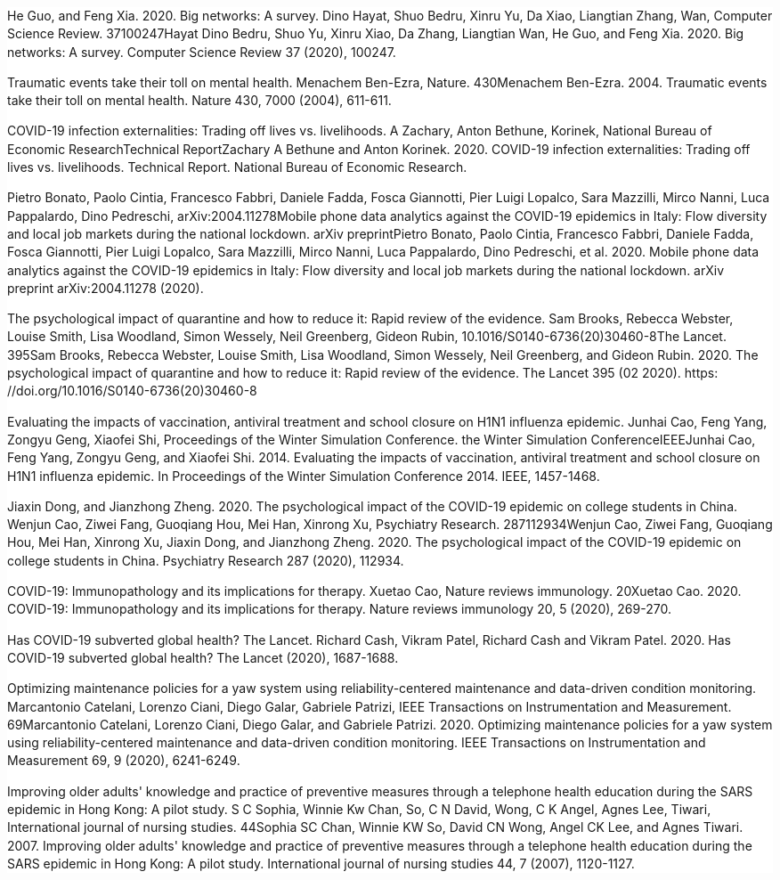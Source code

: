 He Guo, and Feng Xia. 2020. Big networks: A survey. Dino Hayat, Shuo Bedru, Xinru Yu, Da Xiao, Liangtian Zhang, Wan, Computer Science Review. 37100247Hayat Dino Bedru, Shuo Yu, Xinru Xiao, Da Zhang, Liangtian Wan, He Guo, and Feng Xia. 2020. Big networks: A survey. Computer Science Review 37 (2020), 100247.

Traumatic events take their toll on mental health. Menachem Ben-Ezra, Nature. 430Menachem Ben-Ezra. 2004. Traumatic events take their toll on mental health. Nature 430, 7000 (2004), 611-611.

COVID-19 infection externalities: Trading off lives vs. livelihoods. A Zachary, Anton Bethune, Korinek, National Bureau of Economic ResearchTechnical ReportZachary A Bethune and Anton Korinek. 2020. COVID-19 infection externalities: Trading off lives vs. livelihoods. Technical Report. National Bureau of Economic Research.

Pietro Bonato, Paolo Cintia, Francesco Fabbri, Daniele Fadda, Fosca Giannotti, Pier Luigi Lopalco, Sara Mazzilli, Mirco Nanni, Luca Pappalardo, Dino Pedreschi, arXiv:2004.11278Mobile phone data analytics against the COVID-19 epidemics in Italy: Flow diversity and local job markets during the national lockdown. arXiv preprintPietro Bonato, Paolo Cintia, Francesco Fabbri, Daniele Fadda, Fosca Giannotti, Pier Luigi Lopalco, Sara Mazzilli, Mirco Nanni, Luca Pappalardo, Dino Pedreschi, et al. 2020. Mobile phone data analytics against the COVID-19 epidemics in Italy: Flow diversity and local job markets during the national lockdown. arXiv preprint arXiv:2004.11278 (2020).

The psychological impact of quarantine and how to reduce it: Rapid review of the evidence. Sam Brooks, Rebecca Webster, Louise Smith, Lisa Woodland, Simon Wessely, Neil Greenberg, Gideon Rubin, 10.1016/S0140-6736(20)30460-8The Lancet. 395Sam Brooks, Rebecca Webster, Louise Smith, Lisa Woodland, Simon Wessely, Neil Greenberg, and Gideon Rubin. 2020. The psychological impact of quarantine and how to reduce it: Rapid review of the evidence. The Lancet 395 (02 2020). https: //doi.org/10.1016/S0140-6736(20)30460-8

Evaluating the impacts of vaccination, antiviral treatment and school closure on H1N1 influenza epidemic. Junhai Cao, Feng Yang, Zongyu Geng, Xiaofei Shi, Proceedings of the Winter Simulation Conference. the Winter Simulation ConferenceIEEEJunhai Cao, Feng Yang, Zongyu Geng, and Xiaofei Shi. 2014. Evaluating the impacts of vaccination, antiviral treatment and school closure on H1N1 influenza epidemic. In Proceedings of the Winter Simulation Conference 2014. IEEE, 1457-1468.

Jiaxin Dong, and Jianzhong Zheng. 2020. The psychological impact of the COVID-19 epidemic on college students in China. Wenjun Cao, Ziwei Fang, Guoqiang Hou, Mei Han, Xinrong Xu, Psychiatry Research. 287112934Wenjun Cao, Ziwei Fang, Guoqiang Hou, Mei Han, Xinrong Xu, Jiaxin Dong, and Jianzhong Zheng. 2020. The psychological impact of the COVID-19 epidemic on college students in China. Psychiatry Research 287 (2020), 112934.

COVID-19: Immunopathology and its implications for therapy. Xuetao Cao, Nature reviews immunology. 20Xuetao Cao. 2020. COVID-19: Immunopathology and its implications for therapy. Nature reviews immunology 20, 5 (2020), 269-270.

Has COVID-19 subverted global health? The Lancet. Richard Cash, Vikram Patel, Richard Cash and Vikram Patel. 2020. Has COVID-19 subverted global health? The Lancet (2020), 1687-1688.

Optimizing maintenance policies for a yaw system using reliability-centered maintenance and data-driven condition monitoring. Marcantonio Catelani, Lorenzo Ciani, Diego Galar, Gabriele Patrizi, IEEE Transactions on Instrumentation and Measurement. 69Marcantonio Catelani, Lorenzo Ciani, Diego Galar, and Gabriele Patrizi. 2020. Optimizing maintenance policies for a yaw system using reliability-centered maintenance and data-driven condition monitoring. IEEE Transactions on Instrumentation and Measurement 69, 9 (2020), 6241-6249.

Improving older adults' knowledge and practice of preventive measures through a telephone health education during the SARS epidemic in Hong Kong: A pilot study. S C Sophia, Winnie Kw Chan, So, C N David, Wong, C K Angel, Agnes Lee, Tiwari, International journal of nursing studies. 44Sophia SC Chan, Winnie KW So, David CN Wong, Angel CK Lee, and Agnes Tiwari. 2007. Improving older adults' knowledge and practice of preventive measures through a telephone health education during the SARS epidemic in Hong Kong: A pilot study. International journal of nursing studies 44, 7 (2007), 1120-1127.
